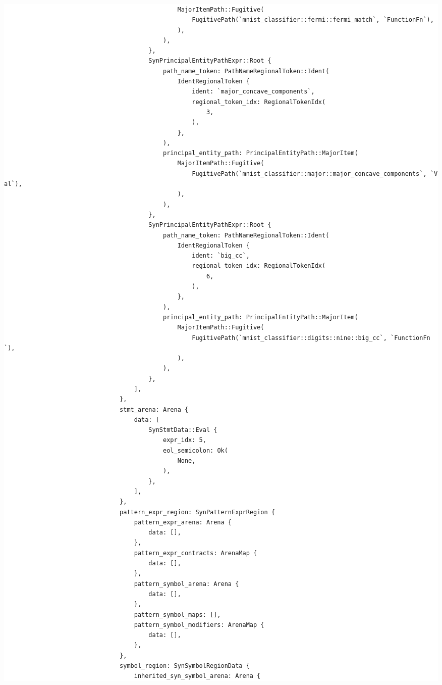                                                     MajorItemPath::Fugitive(
                                                        FugitivePath(`mnist_classifier::fermi::fermi_match`, `FunctionFn`),
                                                    ),
                                                ),
                                            },
                                            SynPrincipalEntityPathExpr::Root {
                                                path_name_token: PathNameRegionalToken::Ident(
                                                    IdentRegionalToken {
                                                        ident: `major_concave_components`,
                                                        regional_token_idx: RegionalTokenIdx(
                                                            3,
                                                        ),
                                                    },
                                                ),
                                                principal_entity_path: PrincipalEntityPath::MajorItem(
                                                    MajorItemPath::Fugitive(
                                                        FugitivePath(`mnist_classifier::major::major_concave_components`, `Val`),
                                                    ),
                                                ),
                                            },
                                            SynPrincipalEntityPathExpr::Root {
                                                path_name_token: PathNameRegionalToken::Ident(
                                                    IdentRegionalToken {
                                                        ident: `big_cc`,
                                                        regional_token_idx: RegionalTokenIdx(
                                                            6,
                                                        ),
                                                    },
                                                ),
                                                principal_entity_path: PrincipalEntityPath::MajorItem(
                                                    MajorItemPath::Fugitive(
                                                        FugitivePath(`mnist_classifier::digits::nine::big_cc`, `FunctionFn`),
                                                    ),
                                                ),
                                            },
                                        ],
                                    },
                                    stmt_arena: Arena {
                                        data: [
                                            SynStmtData::Eval {
                                                expr_idx: 5,
                                                eol_semicolon: Ok(
                                                    None,
                                                ),
                                            },
                                        ],
                                    },
                                    pattern_expr_region: SynPatternExprRegion {
                                        pattern_expr_arena: Arena {
                                            data: [],
                                        },
                                        pattern_expr_contracts: ArenaMap {
                                            data: [],
                                        },
                                        pattern_symbol_arena: Arena {
                                            data: [],
                                        },
                                        pattern_symbol_maps: [],
                                        pattern_symbol_modifiers: ArenaMap {
                                            data: [],
                                        },
                                    },
                                    symbol_region: SynSymbolRegionData {
                                        inherited_syn_symbol_arena: Arena {